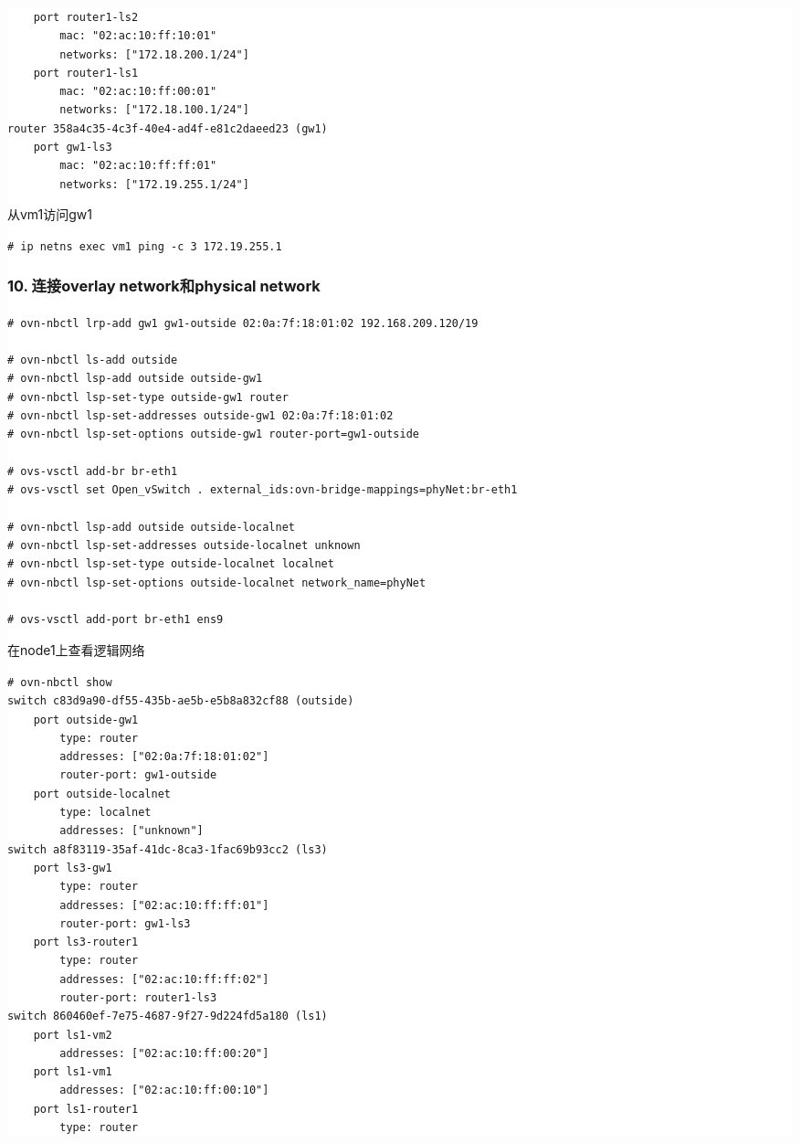 ```shell
    port router1-ls2
        mac: "02:ac:10:ff:10:01"
        networks: ["172.18.200.1/24"]
    port router1-ls1
        mac: "02:ac:10:ff:00:01"
        networks: ["172.18.100.1/24"]
router 358a4c35-4c3f-40e4-ad4f-e81c2daeed23 (gw1)
    port gw1-ls3
        mac: "02:ac:10:ff:ff:01"
        networks: ["172.19.255.1/24"]
```

从vm1访问gw1
```shell
# ip netns exec vm1 ping -c 3 172.19.255.1
```

### 10. 连接overlay network和physical network
```shell
# ovn-nbctl lrp-add gw1 gw1-outside 02:0a:7f:18:01:02 192.168.209.120/19

# ovn-nbctl ls-add outside
# ovn-nbctl lsp-add outside outside-gw1
# ovn-nbctl lsp-set-type outside-gw1 router
# ovn-nbctl lsp-set-addresses outside-gw1 02:0a:7f:18:01:02
# ovn-nbctl lsp-set-options outside-gw1 router-port=gw1-outside

# ovs-vsctl add-br br-eth1
# ovs-vsctl set Open_vSwitch . external_ids:ovn-bridge-mappings=phyNet:br-eth1

# ovn-nbctl lsp-add outside outside-localnet
# ovn-nbctl lsp-set-addresses outside-localnet unknown
# ovn-nbctl lsp-set-type outside-localnet localnet
# ovn-nbctl lsp-set-options outside-localnet network_name=phyNet

# ovs-vsctl add-port br-eth1 ens9
```

在node1上查看逻辑网络
```shell
# ovn-nbctl show
switch c83d9a90-df55-435b-ae5b-e5b8a832cf88 (outside)
    port outside-gw1
        type: router
        addresses: ["02:0a:7f:18:01:02"]
        router-port: gw1-outside
    port outside-localnet
        type: localnet
        addresses: ["unknown"]
switch a8f83119-35af-41dc-8ca3-1fac69b93cc2 (ls3)
    port ls3-gw1
        type: router
        addresses: ["02:ac:10:ff:ff:01"]
        router-port: gw1-ls3
    port ls3-router1
        type: router
        addresses: ["02:ac:10:ff:ff:02"]
        router-port: router1-ls3
switch 860460ef-7e75-4687-9f27-9d224fd5a180 (ls1)
    port ls1-vm2
        addresses: ["02:ac:10:ff:00:20"]
    port ls1-vm1
        addresses: ["02:ac:10:ff:00:10"]
    port ls1-router1
        type: router
```